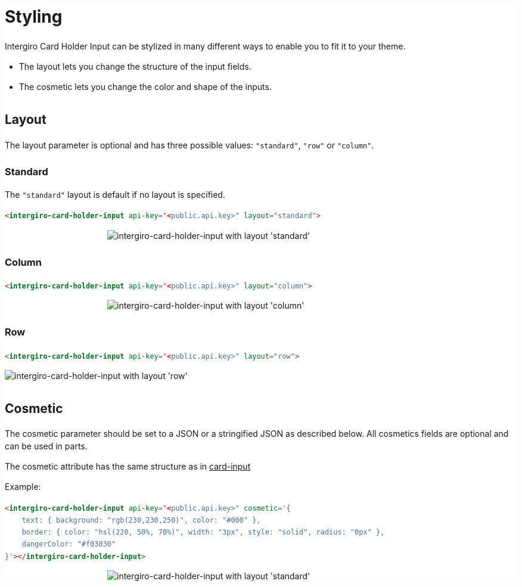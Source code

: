 # Styling

Intergiro Card Holder Input can be stylized in many different ways to enable you to fit it to your theme.

- The layout lets you change the structure of the input fields.

- The cosmetic lets you change the color and shape of the inputs.

## Layout

The layout parameter is optional and has three possible values: `"standard"`, `"row"` or `"column"`.

### Standard
The `"standard"` layout is default if no layout is specified.
``` html
<intergiro-card-holder-input api-key="<public.api.key>" layout="standard">
```

<img style="width: 60%; display: block; margin: auto" :src="$withBase('/assets/img/merchant/card-holder-input/standard-card-holder.png')" alt="intergiro-card-holder-input with layout 'standard'">

### Column

``` html
<intergiro-card-holder-input api-key="<public.api.key>" layout="column">
```


<img style="width: 60%; display: block; margin: auto" :src="$withBase('/assets/img/merchant/card-holder-input/column-card-holder.png')" alt="intergiro-card-holder-input with layout 'column'">

### Row

``` html
<intergiro-card-holder-input api-key="<public.api.key>" layout="row">
```


<img style="width: 100%; display: block; margin: auto" :src="$withBase('/assets/img/merchant/card-holder-input/row-card-holder.png')" alt="intergiro-card-holder-input with layout 'row'">

## Cosmetic
The cosmetic parameter should be set to a JSON or a stringified JSON as described below. All cosmetics fields are optional and can be used in parts.

The cosmetic attribute has the same structure as in [card-input](../card-input/style.html#cosmetics)

Example:
``` html
<intergiro-card-holder-input api-key="<public.api.key>" cosmetic='{
	text: { background: "rgb(230,230,250)", color: "#000" },
	border: { color: "hsl(220, 50%, 70%)", width: "3px", style: "solid", radius: "0px" },
	dangerColor: "#f03030"
}'></intergiro-card-holder-input>
```

<img style="width: 60%; display: block; margin: auto" :src="$withBase('/assets/img/merchant/card-holder-input/standard-card-holder-blue.png')" alt="intergiro-card-holder-input with layout 'standard'">
